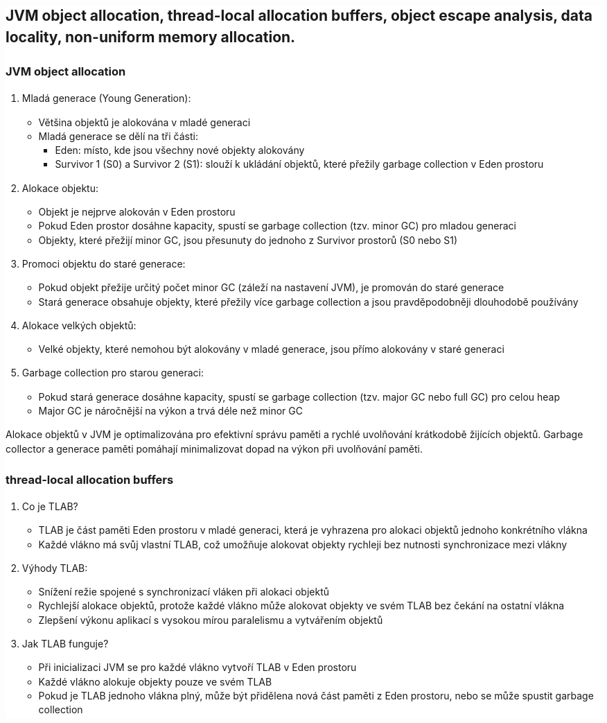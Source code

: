 ## JVM object allocation, thread-local allocation buffers, object escape analysis, data locality, non-uniform memory allocation.

### JVM object allocation

1. Mladá generace (Young Generation):
   - Většina objektů je alokována v mladé generaci
   - Mladá generace se dělí na tři části:
     - Eden: místo, kde jsou všechny nové objekty alokovány
     - Survivor 1 (S0) a Survivor 2 (S1): slouží k ukládání objektů, které přežily garbage collection v Eden prostoru

2. Alokace objektu:
   - Objekt je nejprve alokován v Eden prostoru
   - Pokud Eden prostor dosáhne kapacity, spustí se garbage collection (tzv. minor GC) pro mladou generaci
   - Objekty, které přežijí minor GC, jsou přesunuty do jednoho z Survivor prostorů (S0 nebo S1)

3. Promoci objektu do staré generace:
   - Pokud objekt přežije určitý počet minor GC (záleží na nastavení JVM), je promován do staré generace
   - Stará generace obsahuje objekty, které přežily více garbage collection a jsou pravděpodobněji dlouhodobě používány

4. Alokace velkých objektů:
   - Velké objekty, které nemohou být alokovány v mladé generace, jsou přímo alokovány v staré generaci

5. Garbage collection pro starou generaci:
   - Pokud stará generace dosáhne kapacity, spustí se garbage collection (tzv. major GC nebo full GC) pro celou heap
   - Major GC je náročnější na výkon a trvá déle než minor GC

Alokace objektů v JVM je optimalizována pro efektivní správu paměti a rychlé uvolňování krátkodobě žijících objektů. Garbage collector a generace paměti pomáhají minimalizovat dopad na výkon při uvolňování paměti.

### thread-local allocation buffers

1. Co je TLAB?
   - TLAB je část paměti Eden prostoru v mladé generaci, která je vyhrazena pro alokaci objektů jednoho konkrétního vlákna
   - Každé vlákno má svůj vlastní TLAB, což umožňuje alokovat objekty rychleji bez nutnosti synchronizace mezi vlákny

2. Výhody TLAB:
   - Snížení režie spojené s synchronizací vláken při alokaci objektů
   - Rychlejší alokace objektů, protože každé vlákno může alokovat objekty ve svém TLAB bez čekání na ostatní vlákna
   - Zlepšení výkonu aplikací s vysokou mírou paralelismu a vytvářením objektů

3. Jak TLAB funguje?
   - Při inicializaci JVM se pro každé vlákno vytvoří TLAB v Eden prostoru
   - Každé vlákno alokuje objekty pouze ve svém TLAB
   - Pokud je TLAB jednoho vlákna plný, může být přidělena nová část paměti z Eden prostoru, nebo se může spustit garbage collection
